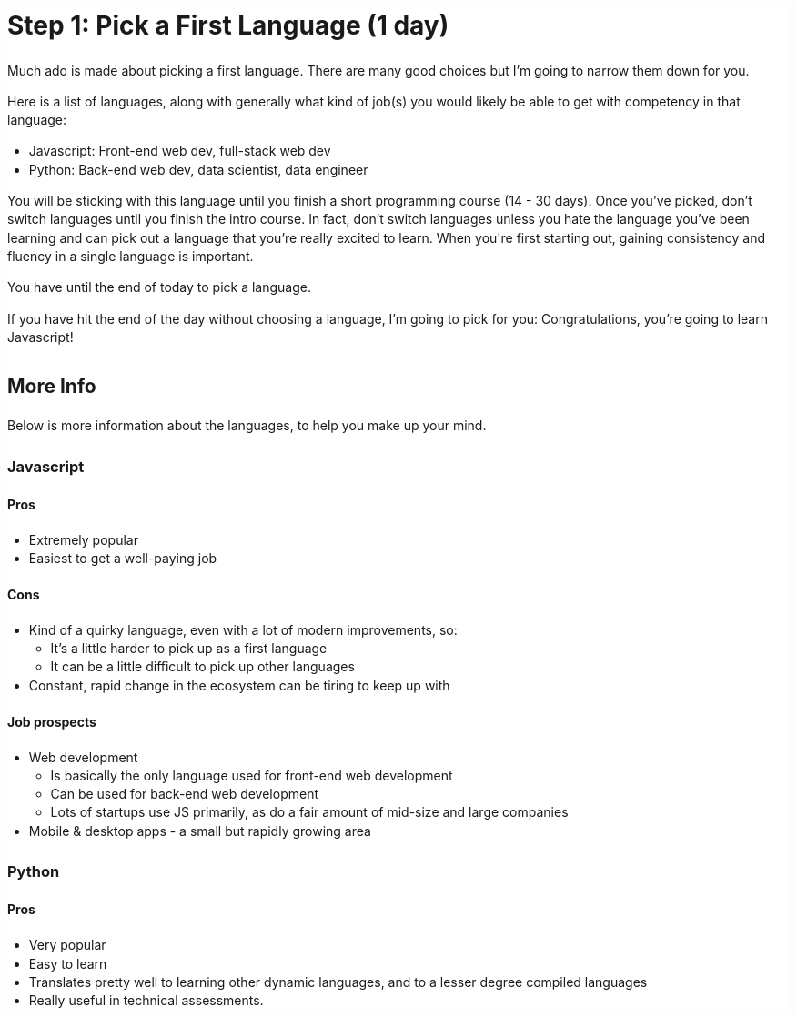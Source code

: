 # Step 1: Pick a First Language (1 day)
Much ado is made about picking a first language. There are many good choices but I’m going to narrow them down for you.

Here is a list of languages, along with generally what kind of job(s) you would likely be able to get with competency in that language:

- Javascript: Front-end web dev, full-stack web dev
- Python: Back-end web dev, data scientist, data engineer

You will be sticking with this language until you finish a short programming course (14 - 30 days). Once you’ve picked, don’t switch languages until you finish the intro course. In fact, don’t switch languages unless you hate the language you’ve been learning and can pick out a language that you’re really excited to learn. When you're first starting out, gaining consistency and fluency in a single language is important.

You have until the end of today to pick a language.

If you have hit the end of the day without choosing a language, I’m going to pick for you: Congratulations, you’re going to learn Javascript!

## More Info
Below is more information about the languages, to help you make up your mind.
### Javascript
#### Pros
- Extremely popular
- Easiest to get a well-paying job

#### Cons
- Kind of a quirky language, even with a lot of modern improvements, so:
	- It’s a little harder to pick up as a first language
	- It can be a little difficult to pick up other languages
- Constant, rapid change in the ecosystem can be tiring to keep up with

#### Job prospects
- Web development
	- Is basically the only language used for front-end web development
	- Can be used for back-end web development
	- Lots of startups use JS primarily, as do a fair amount of mid-size and large companies
- Mobile & desktop apps - a small but rapidly growing area


### Python
#### Pros
- Very popular
- Easy to learn
- Translates pretty well to learning other dynamic languages, and to a lesser degree compiled languages
- Really useful in technical assessments.
